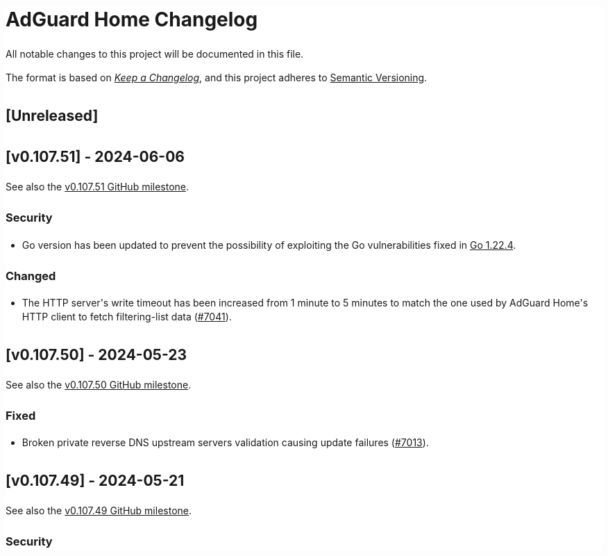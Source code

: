 # AdGuard Home Changelog

All notable changes to this project will be documented in this file.

The format is based on
[*Keep a Changelog*](https://keepachangelog.com/en/1.0.0/),
and this project adheres to
[Semantic Versioning](https://semver.org/spec/v2.0.0.html).





## [Unreleased]







## [v0.107.51] - 2024-06-06

See also the [v0.107.51 GitHub milestone][ms-v0.107.51].

### Security

- Go version has been updated to prevent the possibility of exploiting the Go
  vulnerabilities fixed in [Go 1.22.4][go-1.22.4].

### Changed

- The HTTP server's write timeout has been increased from 1 minute to 5 minutes
  to match the one used by AdGuard Home's HTTP client to fetch filtering-list
  data ([#7041]).

[#7041]: https://github.com/AdguardTeam/AdGuardHome/issues/7041

[go-1.22.4]:    https://groups.google.com/g/golang-announce/c/XbxouI9gY7k/
[ms-v0.107.51]: https://github.com/AdguardTeam/AdGuardHome/milestone/86?closed=1



## [v0.107.50] - 2024-05-23

See also the [v0.107.50 GitHub milestone][ms-v0.107.50].

### Fixed

- Broken private reverse DNS upstream servers validation causing update failures
  ([#7013]).

[#7013]: https://github.com/AdguardTeam/AdGuardHome/issues/7013

[ms-v0.107.50]: https://github.com/AdguardTeam/AdGuardHome/milestone/85?closed=1



## [v0.107.49] - 2024-05-21

See also the [v0.107.49 GitHub milestone][ms-v0.107.49].

### Security


[#5345]: https://github.com/AdguardTeam/AdGuardHome/issues/5345
[#5812]: https://github.com/AdguardTeam/AdGuardHome/issues/5812
[#6192]: https://github.com/AdguardTeam/AdGuardHome/issues/6192
[#6312]: https://github.com/AdguardTeam/AdGuardHome/issues/6312
[#6422]: https://github.com/AdguardTeam/AdGuardHome/issues/6422
[#6744]: https://github.com/AdguardTeam/AdGuardHome/issues/6744
[#6854]: https://github.com/AdguardTeam/AdGuardHome/issues/6854
[#6875]: https://github.com/AdguardTeam/AdGuardHome/issues/6875
[#6882]: https://github.com/AdguardTeam/AdGuardHome/issues/6882
[go-1.22.3]:    https://groups.google.com/g/golang-announce/c/wkkO4P9stm0
[ms-v0.107.49]: https://github.com/AdguardTeam/AdGuardHome/milestone/84?closed=1
[#6890]: https://github.com/AdguardTeam/AdGuardHome/issues/6890
[ms-v0.107.48]: https://github.com/AdguardTeam/AdGuardHome/milestone/83?closed=1
[#5829]: https://github.com/AdguardTeam/AdGuardHome/issues/5829
[#6717]: https://github.com/AdguardTeam/AdGuardHome/issues/6717
[#6758]: https://github.com/AdguardTeam/AdGuardHome/issues/6758
[#6851]: https://github.com/AdguardTeam/AdGuardHome/issues/6851
[go-1.22.2]:    https://groups.google.com/g/golang-announce/c/YgW0sx8mN3M/
[ms-v0.107.47]: https://github.com/AdguardTeam/AdGuardHome/milestone/82?closed=1
[#5992]: https://github.com/AdguardTeam/AdGuardHome/issues/5992
[#6610]: https://github.com/AdguardTeam/AdGuardHome/issues/6610
[#6711]: https://github.com/AdguardTeam/AdGuardHome/issues/6711
[#6712]: https://github.com/AdguardTeam/AdGuardHome/issues/6712
[#6740]: https://github.com/AdguardTeam/AdGuardHome/issues/6740
[#6820]: https://github.com/AdguardTeam/AdGuardHome/issues/6820
[ms-v0.107.46]: https://github.com/AdguardTeam/AdGuardHome/milestone/81?closed=1
[#6634]: https://github.com/AdguardTeam/AdGuardHome/issues/6634
[#6679]: https://github.com/AdguardTeam/AdGuardHome/issues/6679
[#6723]: https://github.com/AdguardTeam/AdGuardHome/issues/6723
[go-1.21.8]:    https://groups.google.com/g/golang-announce/c/5pwGVUPoMbg
[go-toolchain]: https://go.dev/blog/toolchain
[ms-v0.107.45]: https://github.com/AdguardTeam/AdGuardHome/milestone/80?closed=1
[#6321]: https://github.com/AdguardTeam/AdGuardHome/issues/6321
[#6352]: https://github.com/AdguardTeam/AdGuardHome/issues/6352
[#6409]: https://github.com/AdguardTeam/AdGuardHome/issues/6409
[#6480]: https://github.com/AdguardTeam/AdGuardHome/issues/6480
[#6534]: https://github.com/AdguardTeam/AdGuardHome/issues/6534
[#6541]: https://github.com/AdguardTeam/AdGuardHome/issues/6541
[#6545]: https://github.com/AdguardTeam/AdGuardHome/issues/6545
[#6568]: https://github.com/AdguardTeam/AdGuardHome/issues/6568
[#6570]: https://github.com/AdguardTeam/AdGuardHome/issues/6570
[#6574]: https://github.com/AdguardTeam/AdGuardHome/issues/6574
[#6584]: https://github.com/AdguardTeam/AdGuardHome/issues/6584
[#6644]: https://github.com/AdguardTeam/AdGuardHome/issues/6644
[ms-v0.107.44]: https://github.com/AdguardTeam/AdGuardHome/milestone/79?closed=1
[wiki-config]:  https://github.com/AdguardTeam/AdGuardHome/wiki/Configuration
[#6510]: https://github.com/AdguardTeam/AdGuardHome/issues/6510
[ms-v0.107.43]: https://github.com/AdguardTeam/AdGuardHome/milestone/78?closed=1
[#1660]: https://github.com/AdguardTeam/AdGuardHome/issues/1660
[#5759]: https://github.com/AdguardTeam/AdGuardHome/issues/5759
[#6263]: https://github.com/AdguardTeam/AdGuardHome/issues/6263
[#6369]: https://github.com/AdguardTeam/AdGuardHome/issues/6369
[#6402]: https://github.com/AdguardTeam/AdGuardHome/issues/6402
[#6420]: https://github.com/AdguardTeam/AdGuardHome/issues/6420
[go-1.20.12]:   https://groups.google.com/g/golang-announce/c/iLGK3x6yuNo/m/z6MJ-eB0AQAJ
[ms-v0.107.42]: https://github.com/AdguardTeam/AdGuardHome/milestone/77?closed=1
[#4977]: https://github.com/AdguardTeam/AdGuardHome/issues/4977
[#6204]: https://github.com/AdguardTeam/AdGuardHome/issues/6204
[#6220]: https://github.com/AdguardTeam/AdGuardHome/issues/6220
[#6329]: https://github.com/AdguardTeam/AdGuardHome/issues/6329
[#6335]: https://github.com/AdguardTeam/AdGuardHome/issues/6335
[#6337]: https://github.com/AdguardTeam/AdGuardHome/issues/6337
[#6338]: https://github.com/AdguardTeam/AdGuardHome/issues/6338
[#6357]: https://github.com/AdguardTeam/AdGuardHome/issues/6357
[#6358]: https://github.com/AdguardTeam/AdGuardHome/issues/6358
[#6368]: https://github.com/AdguardTeam/AdGuardHome/issues/6368
[#6401]: https://github.com/AdguardTeam/AdGuardHome/issues/6401
[go-1.20.11]:   https://groups.google.com/g/golang-announce/c/4tU8LZfBFkY/m/d-jSKR_jBwAJ
[ms-v0.107.41]: https://github.com/AdguardTeam/AdGuardHome/milestone/76?closed=1
[#684]:  https://github.com/AdguardTeam/AdGuardHome/issues/684
[#6180]: https://github.com/AdguardTeam/AdGuardHome/issues/6180
[#6296]: https://github.com/AdguardTeam/AdGuardHome/issues/6296
[#6301]: https://github.com/AdguardTeam/AdGuardHome/issues/6301
[#6304]: https://github.com/AdguardTeam/AdGuardHome/issues/6304
[ms-v0.107.40]: https://github.com/AdguardTeam/AdGuardHome/milestone/75?closed=1
[#1700]: https://github.com/AdguardTeam/AdGuardHome/issues/1700
[#4569]: https://github.com/AdguardTeam/AdGuardHome/issues/4569
[#6156]: https://github.com/AdguardTeam/AdGuardHome/issues/6156
[#6226]: https://github.com/AdguardTeam/AdGuardHome/issues/6226
[#6231]: https://github.com/AdguardTeam/AdGuardHome/issues/6231
[#6233]: https://github.com/AdguardTeam/AdGuardHome/issues/6233
[#6280]: https://github.com/AdguardTeam/AdGuardHome/issues/6280
[go-1.20.10]:   https://groups.google.com/g/golang-announce/c/iNNxDTCjZvo/m/UDd7VKQuAAAJ
[go-1.20.9]:    https://groups.google.com/g/golang-announce/c/XBa1oHDevAo/m/desYyx3qAgAJ
[ms-v0.107.39]: https://github.com/AdguardTeam/AdGuardHome/milestone/74?closed=1
[#6181]: https://github.com/AdguardTeam/AdGuardHome/issues/6181
[#6182]: https://github.com/AdguardTeam/AdGuardHome/issues/6182
[#6183]: https://github.com/AdguardTeam/AdGuardHome/issues/6183
[ms-v0.107.38]: https://github.com/AdguardTeam/AdGuardHome/milestone/73?closed=1
[#1453]: https://github.com/AdguardTeam/AdGuardHome/issues/1453
[#2998]: https://github.com/AdguardTeam/AdGuardHome/issues/2998
[#3701]: https://github.com/AdguardTeam/AdGuardHome/issues/3701
[#5720]: https://github.com/AdguardTeam/AdGuardHome/issues/5720
[#5793]: https://github.com/AdguardTeam/AdGuardHome/issues/5793
[#5948]: https://github.com/AdguardTeam/AdGuardHome/issues/5948
[#6020]: https://github.com/AdguardTeam/AdGuardHome/issues/6020
[#6050]: https://github.com/AdguardTeam/AdGuardHome/issues/6050
[#6053]: https://github.com/AdguardTeam/AdGuardHome/issues/6053
[#6093]: https://github.com/AdguardTeam/AdGuardHome/issues/6093
[#6100]: https://github.com/AdguardTeam/AdGuardHome/issues/6100
[#6122]: https://github.com/AdguardTeam/AdGuardHome/issues/6122
[#6133]: https://github.com/AdguardTeam/AdGuardHome/issues/6133
[go-1.20.8]:    https://groups.google.com/g/golang-announce/c/Fm51GRLNRvM/m/F5bwBlXMAQAJ
[hsts]:         https://developer.mozilla.org/en-US/docs/Web/HTTP/Headers/Strict-Transport-Security
[ms-v0.107.37]: https://github.com/AdguardTeam/AdGuardHome/milestone/72?closed=1
[rfc6797]:      https://datatracker.ietf.org/doc/html/rfc6797
[#6046]: https://github.com/AdguardTeam/AdGuardHome/issues/6046
[#6049]: https://github.com/AdguardTeam/AdGuardHome/issues/6049
[go-1.20.7]:    https://groups.google.com/g/golang-announce/c/X0b6CsSAaYI/m/Efv5DbZ9AwAJ
[ms-v0.107.36]: https://github.com/AdguardTeam/AdGuardHome/milestone/71?closed=1
[#6003]: https://github.com/AdguardTeam/AdGuardHome/issues/6003
[#6006]: https://github.com/AdguardTeam/AdGuardHome/issues/6006
[ms-v0.107.35]: https://github.com/AdguardTeam/AdGuardHome/milestone/70?closed=1
[#5896]: https://github.com/AdguardTeam/AdGuardHome/issues/5896
[#5972]: https://github.com/AdguardTeam/AdGuardHome/issues/5972
[#5990]: https://github.com/AdguardTeam/AdGuardHome/issues/5990
[go-1.19.11]:   https://groups.google.com/g/golang-announce/c/2q13H6LEEx0/m/sduSepLLBwAJ
[ms-v0.107.34]: https://github.com/AdguardTeam/AdGuardHome/milestone/69?closed=1
[#951]:  https://github.com/AdguardTeam/AdGuardHome/issues/951
[#1577]: https://github.com/AdguardTeam/AdGuardHome/issues/1577
[#4231]: https://github.com/AdguardTeam/AdGuardHome/issues/4231
[#4235]: https://github.com/AdguardTeam/AdGuardHome/pull/4235
[#5285]: https://github.com/AdguardTeam/AdGuardHome/issues/5285
[#5700]: https://github.com/AdguardTeam/AdGuardHome/issues/5700
[#5902]: https://github.com/AdguardTeam/AdGuardHome/issues/5902
[#5910]: https://github.com/AdguardTeam/AdGuardHome/issues/5910
[#5913]: https://github.com/AdguardTeam/AdGuardHome/issues/5913
[#5939]: https://github.com/AdguardTeam/AdGuardHome/discussions/5939
[ms-v0.107.33]: https://github.com/AdguardTeam/AdGuardHome/milestone/68?closed=1
[#5872]: https://github.com/AdguardTeam/AdGuardHome/issues/5872
[#5873]: https://github.com/AdguardTeam/AdGuardHome/issues/5873
[#5874]: https://github.com/AdguardTeam/AdGuardHome/issues/5874
[ms-v0.107.31]: https://github.com/AdguardTeam/AdGuardHome/milestone/67?closed=1
[#5716]: https://github.com/AdguardTeam/AdGuardHome/issues/5716
[go-1.19.10]:   https://groups.google.com/g/golang-announce/c/q5135a9d924/m/j0ZoAJOHAwAJ
[ms-v0.107.30]: https://github.com/AdguardTeam/AdGuardHome/milestone/66?closed=1
[#5712]: https://github.com/AdguardTeam/AdGuardHome/issues/5712
[#5721]: https://github.com/AdguardTeam/AdGuardHome/issues/5721
[#5725]: https://github.com/AdguardTeam/AdGuardHome/issues/5725
[#5752]: https://github.com/AdguardTeam/AdGuardHome/issues/5752
[ms-v0.107.29]: https://github.com/AdguardTeam/AdGuardHome/milestone/65?closed=1
[#1163]: https://github.com/AdguardTeam/AdGuardHome/issues/1163
[#1333]: https://github.com/AdguardTeam/AdGuardHome/issues/1333
[#1472]: https://github.com/AdguardTeam/AdGuardHome/issues/1472
[#3290]: https://github.com/AdguardTeam/AdGuardHome/issues/3290
[#3459]: https://github.com/AdguardTeam/AdGuardHome/issues/3459
[#4262]: https://github.com/AdguardTeam/AdGuardHome/issues/4262
[#5567]: https://github.com/AdguardTeam/AdGuardHome/issues/5567
[#5701]: https://github.com/AdguardTeam/AdGuardHome/issues/5701
[ms-v0.107.28]: https://github.com/AdguardTeam/AdGuardHome/milestone/64?closed=1
[rfc6761]:      https://datatracker.ietf.org/doc/html/rfc6761
[#5584]: https://github.com/AdguardTeam/AdGuardHome/issues/5584
[#5631]: https://github.com/AdguardTeam/AdGuardHome/issues/5631
[#5639]: https://github.com/AdguardTeam/AdGuardHome/issues/5639
[go-1.19.8]:    https://groups.google.com/g/golang-announce/c/Xdv6JL9ENs8/m/OV40vnafAwAJ
[ms-v0.107.27]: https://github.com/AdguardTeam/AdGuardHome/milestone/63?closed=1
[#4884]: https://github.com/AdguardTeam/AdGuardHome/issues/4884
[#5270]: https://github.com/AdguardTeam/AdGuardHome/issues/5270
[#5281]: https://github.com/AdguardTeam/AdGuardHome/issues/5281
[#5373]: https://github.com/AdguardTeam/AdGuardHome/issues/5373
[#5431]: https://github.com/AdguardTeam/AdGuardHome/issues/5431
[#5439]: https://github.com/AdguardTeam/AdGuardHome/issues/5439
[#5441]: https://github.com/AdguardTeam/AdGuardHome/issues/5441
[#5442]: https://github.com/AdguardTeam/AdGuardHome/issues/5442
[#5468]: https://github.com/AdguardTeam/AdGuardHome/issues/5468
[#5515]: https://github.com/AdguardTeam/AdGuardHome/issues/5515
[go-1.19.7]:    https://groups.google.com/g/golang-announce/c/3-TpUx48iQY
[ms-v0.107.26]: https://github.com/AdguardTeam/AdGuardHome/milestone/62?closed=1
[rfc3696]:      https://datatracker.ietf.org/doc/html/rfc3696
[#5518]: https://github.com/AdguardTeam/AdGuardHome/issues/5518
[ms-v0.107.25]: https://github.com/AdguardTeam/AdGuardHome/milestone/61?closed=1
[#1717]: https://github.com/AdguardTeam/AdGuardHome/issues/1717
[#4299]: https://github.com/AdguardTeam/AdGuardHome/issues/4299
[#4939]: https://github.com/AdguardTeam/AdGuardHome/issues/4939
[#5433]: https://github.com/AdguardTeam/AdGuardHome/issues/5433
[#5479]: https://github.com/AdguardTeam/AdGuardHome/issues/5479
[go-1.19.6]:    https://groups.google.com/g/golang-announce/c/V0aBFqaFs_E
[ms-v0.107.24]: https://github.com/AdguardTeam/AdGuardHome/milestone/60?closed=1
[#5117]: https://github.com/AdguardTeam/AdGuardHome/issues/5117
[#5245]: https://github.com/AdguardTeam/AdGuardHome/issues/5245
[#5375]: https://github.com/AdguardTeam/AdGuardHome/issues/5375
[ms-v0.107.23]: https://github.com/AdguardTeam/AdGuardHome/milestone/59?closed=1
[#613]:  https://github.com/AdguardTeam/AdGuardHome/issues/613
[#5191]: https://github.com/AdguardTeam/AdGuardHome/issues/5191
[#5290]: https://github.com/AdguardTeam/AdGuardHome/issues/5290
[#5258]: https://github.com/AdguardTeam/AdGuardHome/issues/5258
[ms-v0.107.22]: https://github.com/AdguardTeam/AdGuardHome/milestone/58?closed=1
[#5238]: https://github.com/AdguardTeam/AdGuardHome/issues/5238
[#5251]: https://github.com/AdguardTeam/AdGuardHome/issues/5251
[ms-v0.107.21]: https://github.com/AdguardTeam/AdGuardHome/milestone/57?closed=1
[#4944]: https://github.com/AdguardTeam/AdGuardHome/issues/4944
[#5189]: https://github.com/AdguardTeam/AdGuardHome/issues/5189
[#5190]: https://github.com/AdguardTeam/AdGuardHome/issues/5190
[#5193]: https://github.com/AdguardTeam/AdGuardHome/issues/5193
[#5208]: https://github.com/AdguardTeam/AdGuardHome/issues/5208
[go-1.18.9]:    https://groups.google.com/g/golang-announce/c/L_3rmdT0BMU
[ms-v0.107.20]: https://github.com/AdguardTeam/AdGuardHome/milestone/56?closed=1
[#4223]: https://github.com/AdguardTeam/AdGuardHome/issues/4223
[ms-v0.107.19]: https://github.com/AdguardTeam/AdGuardHome/milestone/55?closed=1
[AdguardTeam/HostlistsRegistry#100]: https://github.com/AdguardTeam/HostlistsRegistry/pull/100
[#5089]: https://github.com/AdguardTeam/AdGuardHome/issues/5089
[ms-v0.107.18]: https://github.com/AdguardTeam/AdGuardHome/milestone/54?closed=1
[#2926]: https://github.com/AdguardTeam/AdGuardHome/issues/2926
[#3418]: https://github.com/AdguardTeam/AdGuardHome/issues/3418
[#3972]: https://github.com/AdguardTeam/AdGuardHome/issues/3972
[#4898]: https://github.com/AdguardTeam/AdGuardHome/issues/4898
[#4916]: https://github.com/AdguardTeam/AdGuardHome/issues/4916
[#4925]: https://github.com/AdguardTeam/AdGuardHome/issues/4925
[#4942]: https://github.com/AdguardTeam/AdGuardHome/issues/4942
[#4986]: https://github.com/AdguardTeam/AdGuardHome/issues/4986
[#4990]: https://github.com/AdguardTeam/AdGuardHome/issues/4990
[#4993]: https://github.com/AdguardTeam/AdGuardHome/issues/4993
[#5010]: https://github.com/AdguardTeam/AdGuardHome/issues/5010
[clientid]:     https://github.com/AdguardTeam/AdGuardHome/wiki/Clients#clientid
[go-1.18.8]:    https://groups.google.com/g/golang-announce/c/mbHY1UY3BaM
[ms-v0.107.17]: https://github.com/AdguardTeam/AdGuardHome/milestone/53?closed=1
[go-1.18.7]: https://groups.google.com/g/golang-announce/c/xtuG5faxtaU
[#3955]: https://github.com/AdguardTeam/AdGuardHome/issues/3955
[#4945]: https://github.com/AdguardTeam/AdGuardHome/issues/4945
[#4970]: https://github.com/AdguardTeam/AdGuardHome/issues/4970
[#4982]: https://github.com/AdguardTeam/AdGuardHome/issues/4982
[#4983]: https://github.com/AdguardTeam/AdGuardHome/issues/4983
[ms-v0.107.15]: https://github.com/AdguardTeam/AdGuardHome/milestone/51?closed=1
[#2993]: https://github.com/AdguardTeam/AdGuardHome/issues/2993
[#4927]: https://github.com/AdguardTeam/AdGuardHome/issues/4927
[#4930]: https://github.com/AdguardTeam/AdGuardHome/issues/4930
[CVE-2022-32175]: https://www.cvedetails.com/cve/CVE-2022-32175
[ms-v0.107.14]:   https://github.com/AdguardTeam/AdGuardHome/milestone/50?closed=1
[#4686]: https://github.com/AdguardTeam/AdGuardHome/issues/4686
[#4722]: https://github.com/AdguardTeam/AdGuardHome/issues/4722
[#4904]: https://github.com/AdguardTeam/AdGuardHome/issues/4904
[ms-v0.107.13]: https://github.com/AdguardTeam/AdGuardHome/milestone/49?closed=1
[#4337]: https://github.com/AdguardTeam/AdGuardHome/issues/4337
[#4403]: https://github.com/AdguardTeam/AdGuardHome/issues/4403
[#4535]: https://github.com/AdguardTeam/AdGuardHome/issues/4535
[#4705]: https://github.com/AdguardTeam/AdGuardHome/issues/4705
[#4745]: https://github.com/AdguardTeam/AdGuardHome/issues/4745
[#4850]: https://github.com/AdguardTeam/AdGuardHome/issues/4850
[#4863]: https://github.com/AdguardTeam/AdGuardHome/issues/4863
[#4865]: https://github.com/AdguardTeam/AdGuardHome/issues/4865
[go-1.18.6]:      https://groups.google.com/g/golang-announce/c/x49AQzIVX-s
[ms-v0.107.12]:   https://github.com/AdguardTeam/AdGuardHome/milestone/48?closed=1
[rfc-2131]:       https://datatracker.ietf.org/doc/html/rfc2131
[wiki-dhcp-opts]: https://github.com/adguardTeam/adGuardHome/wiki/DHCP#config-4
[#4795]: https://github.com/AdguardTeam/AdGuardHome/issues/4795
[#4846]: https://github.com/AdguardTeam/AdGuardHome/issues/4846
[ms-v0.107.11]: https://github.com/AdguardTeam/AdGuardHome/milestone/47?closed=1
[#4342]: https://github.com/AdguardTeam/AdGuardHome/issues/4342
[#4358]: https://github.com/AdguardTeam/AdGuardHome/issues/4358
[#4670]: https://github.com/AdguardTeam/AdGuardHome/issues/4670
[#4843]: https://github.com/AdguardTeam/AdGuardHome/issues/4843
[ddr-draft]:    https://datatracker.ietf.org/doc/html/draft-ietf-add-ddr-08
[ms-v0.107.10]: https://github.com/AdguardTeam/AdGuardHome/milestone/46?closed=1
[#3057]: https://github.com/AdguardTeam/AdGuardHome/issues/3057
[#4517]: https://github.com/AdguardTeam/AdGuardHome/issues/4517
[#4775]: https://github.com/AdguardTeam/AdGuardHome/issues/4775
[#4776]: https://github.com/AdguardTeam/AdGuardHome/issues/4776
[#4782]: https://github.com/AdguardTeam/AdGuardHome/issues/4782
[#4836]: https://github.com/AdguardTeam/AdGuardHome/issues/4836
[go-1.18.5]:   https://groups.google.com/g/golang-announce/c/YqYYG87xB10
[ms-v0.107.9]: https://github.com/AdguardTeam/AdGuardHome/milestone/45?closed=1
[#4219]: https://github.com/AdguardTeam/AdGuardHome/issues/4219
[#4677]: https://github.com/AdguardTeam/AdGuardHome/issues/4677
[#4683]: https://github.com/AdguardTeam/AdGuardHome/issues/4683
[#4698]: https://github.com/AdguardTeam/AdGuardHome/issues/4698
[#4699]: https://github.com/AdguardTeam/AdGuardHome/issues/4699
[go-1.17.12]:  https://groups.google.com/g/golang-announce/c/nqrv9fbR0zE
[ms-v0.107.8]: https://github.com/AdguardTeam/AdGuardHome/milestone/44?closed=1
[#1730]: https://github.com/AdguardTeam/AdGuardHome/issues/1730
[#3020]: https://github.com/AdguardTeam/AdGuardHome/issues/3020
[#3142]: https://github.com/AdguardTeam/AdGuardHome/issues/3142
[#3157]: https://github.com/AdguardTeam/AdGuardHome/issues/3157
[#3367]: https://github.com/AdguardTeam/AdGuardHome/issues/3367
[#3381]: https://github.com/AdguardTeam/AdGuardHome/issues/3381
[#3503]: https://github.com/AdguardTeam/AdGuardHome/issues/3503
[#3597]: https://github.com/AdguardTeam/AdGuardHome/issues/3597
[#3978]: https://github.com/AdguardTeam/AdGuardHome/issues/3978
[#4166]: https://github.com/AdguardTeam/AdGuardHome/issues/4166
[#4213]: https://github.com/AdguardTeam/AdGuardHome/issues/4213
[#4221]: https://github.com/AdguardTeam/AdGuardHome/issues/4221
[#4238]: https://github.com/AdguardTeam/AdGuardHome/issues/4238
[#4273]: https://github.com/AdguardTeam/AdGuardHome/issues/4273
[#4276]: https://github.com/AdguardTeam/AdGuardHome/issues/4276
[#4480]: https://github.com/AdguardTeam/AdGuardHome/issues/4480
[#4499]: https://github.com/AdguardTeam/AdGuardHome/issues/4499
[#4503]: https://github.com/AdguardTeam/AdGuardHome/issues/4503
[#4533]: https://github.com/AdguardTeam/AdGuardHome/issues/4533
[#4542]: https://github.com/AdguardTeam/AdGuardHome/issues/4542
[#4591]: https://github.com/AdguardTeam/AdGuardHome/issues/4591
[#4592]: https://github.com/AdguardTeam/AdGuardHome/issues/4592
[CVE-2022-29526]: https://www.cvedetails.com/cve/CVE-2022-29526
[CVE-2022-29804]: https://www.cvedetails.com/cve/CVE-2022-29804
[CVE-2022-30580]: https://www.cvedetails.com/cve/CVE-2022-30580
[CVE-2022-30629]: https://www.cvedetails.com/cve/CVE-2022-30629
[CVE-2022-30634]: https://www.cvedetails.com/cve/CVE-2022-30634
[ms-v0.107.7]:    https://github.com/AdguardTeam/AdGuardHome/milestone/43?closed=1
[rfc-9250]:       https://datatracker.ietf.org/doc/html/rfc9250
[#3717]: https://github.com/AdguardTeam/AdGuardHome/issues/3717
[#4437]: https://github.com/AdguardTeam/AdGuardHome/issues/4437
[#4463]: https://github.com/AdguardTeam/AdGuardHome/issues/4463
[CVE-2022-24675]: https://www.cvedetails.com/cve/CVE-2022-24675
[CVE-2022-27536]: https://www.cvedetails.com/cve/CVE-2022-27536
[CVE-2022-28327]: https://www.cvedetails.com/cve/CVE-2022-28327
[dns-draft-02]:   https://datatracker.ietf.org/doc/html/draft-ietf-add-svcb-dns-02#section-5.1
[ms-v0.107.6]:    https://github.com/AdguardTeam/AdGuardHome/milestone/42?closed=1
[repr]:           https://reproducible-builds.org/docs/source-date-epoch/
[svcb-draft-08]:  https://www.ietf.org/archive/id/draft-ietf-dnsop-svcb-https-08.html
[CVE-2022-24921]: https://www.cvedetails.com/cve/CVE-2022-24921
[#4216]: https://github.com/AdguardTeam/AdGuardHome/issues/4216
[#4254]: https://github.com/AdguardTeam/AdGuardHome/issues/4254
[CVE-2022-23772]: https://www.cvedetails.com/cve/CVE-2022-23772
[CVE-2022-23773]: https://www.cvedetails.com/cve/CVE-2022-23773
[CVE-2022-23806]: https://www.cvedetails.com/cve/CVE-2022-23806
[ms-v0.107.4]:    https://github.com/AdguardTeam/AdGuardHome/milestone/41?closed=1
[#4074]: https://github.com/AdguardTeam/AdGuardHome/issues/4074
[#4079]: https://github.com/AdguardTeam/AdGuardHome/issues/4079
[#4095]: https://github.com/AdguardTeam/AdGuardHome/issues/4095
[#4120]: https://github.com/AdguardTeam/AdGuardHome/issues/4120
[#4133]: https://github.com/AdguardTeam/AdGuardHome/issues/4133
[ms-v0.107.3]: https://github.com/AdguardTeam/AdGuardHome/milestone/40?closed=1
[#4042]: https://github.com/AdguardTeam/AdGuardHome/issues/4042
[ms-v0.107.2]: https://github.com/AdguardTeam/AdGuardHome/milestone/38?closed=1
[#3868]: https://github.com/AdguardTeam/AdGuardHome/issues/3868
[#3975]: https://github.com/AdguardTeam/AdGuardHome/issues/3975
[#3987]: https://github.com/AdguardTeam/AdGuardHome/issues/3987
[#3998]: https://github.com/AdguardTeam/AdGuardHome/issues/3998
[#4008]: https://github.com/AdguardTeam/AdGuardHome/issues/4008
[#4016]: https://github.com/AdguardTeam/AdGuardHome/issues/4016
[#4027]: https://github.com/AdguardTeam/AdGuardHome/issues/4027
[ms-v0.107.1]: https://github.com/AdguardTeam/AdGuardHome/milestone/37?closed=1
[#1381]: https://github.com/AdguardTeam/AdGuardHome/issues/1381
[#1558]: https://github.com/AdguardTeam/AdGuardHome/issues/1558
[#1691]: https://github.com/AdguardTeam/AdGuardHome/issues/1691
[#1898]: https://github.com/AdguardTeam/AdGuardHome/issues/1898
[#1992]: https://github.com/AdguardTeam/AdGuardHome/issues/1992
[#2141]: https://github.com/AdguardTeam/AdGuardHome/issues/2141
[#2145]: https://github.com/AdguardTeam/AdGuardHome/issues/2145
[#2280]: https://github.com/AdguardTeam/AdGuardHome/issues/2280
[#2439]: https://github.com/AdguardTeam/AdGuardHome/issues/2439
[#2441]: https://github.com/AdguardTeam/AdGuardHome/issues/2441
[#2443]: https://github.com/AdguardTeam/AdGuardHome/issues/2443
[#2504]: https://github.com/AdguardTeam/AdGuardHome/issues/2504
[#2624]: https://github.com/AdguardTeam/AdGuardHome/issues/2624
[#2763]: https://github.com/AdguardTeam/AdGuardHome/issues/2763
[#2799]: https://github.com/AdguardTeam/AdGuardHome/issues/2799
[#2807]: https://github.com/AdguardTeam/AdGuardHome/issues/2807
[#3012]: https://github.com/AdguardTeam/AdGuardHome/issues/3012
[#3013]: https://github.com/AdguardTeam/AdGuardHome/issues/3013
[#3136]: https://github.com/AdguardTeam/AdGuardHome/issues/3136
[#3162]: https://github.com/AdguardTeam/AdGuardHome/issues/3162
[#3166]: https://github.com/AdguardTeam/AdGuardHome/issues/3166
[#3172]: https://github.com/AdguardTeam/AdGuardHome/issues/3172
[#3175]: https://github.com/AdguardTeam/AdGuardHome/issues/3175
[#3184]: https://github.com/AdguardTeam/AdGuardHome/issues/3184
[#3185]: https://github.com/AdguardTeam/AdGuardHome/issues/3185
[#3186]: https://github.com/AdguardTeam/AdGuardHome/issues/3186
[#3194]: https://github.com/AdguardTeam/AdGuardHome/issues/3194
[#3198]: https://github.com/AdguardTeam/AdGuardHome/issues/3198
[#3217]: https://github.com/AdguardTeam/AdGuardHome/issues/3217
[#3225]: https://github.com/AdguardTeam/AdGuardHome/issues/3225
[#3226]: https://github.com/AdguardTeam/AdGuardHome/issues/3226
[#3256]: https://github.com/AdguardTeam/AdGuardHome/issues/3256
[#3257]: https://github.com/AdguardTeam/AdGuardHome/issues/3257
[#3289]: https://github.com/AdguardTeam/AdGuardHome/issues/3289
[#3335]: https://github.com/AdguardTeam/AdGuardHome/issues/3335
[#3343]: https://github.com/AdguardTeam/AdGuardHome/issues/3343
[#3351]: https://github.com/AdguardTeam/AdGuardHome/issues/3351
[#3371]: https://github.com/AdguardTeam/AdGuardHome/issues/3371
[#3372]: https://github.com/AdguardTeam/AdGuardHome/issues/3372
[#3417]: https://github.com/AdguardTeam/AdGuardHome/issues/3417
[#3419]: https://github.com/AdguardTeam/AdGuardHome/issues/3419
[#3435]: https://github.com/AdguardTeam/AdGuardHome/issues/3435
[#3437]: https://github.com/AdguardTeam/AdGuardHome/issues/3437
[#3443]: https://github.com/AdguardTeam/AdGuardHome/issues/3443
[#3450]: https://github.com/AdguardTeam/AdGuardHome/issues/3450
[#3457]: https://github.com/AdguardTeam/AdGuardHome/issues/3457
[#3506]: https://github.com/AdguardTeam/AdGuardHome/issues/3506
[#3529]: https://github.com/AdguardTeam/AdGuardHome/issues/3529
[#3538]: https://github.com/AdguardTeam/AdGuardHome/issues/3538
[#3551]: https://github.com/AdguardTeam/AdGuardHome/issues/3551
[#3558]: https://github.com/AdguardTeam/AdGuardHome/issues/3558
[#3564]: https://github.com/AdguardTeam/AdGuardHome/issues/3564
[#3567]: https://github.com/AdguardTeam/AdGuardHome/issues/3567
[#3579]: https://github.com/AdguardTeam/AdGuardHome/issues/3579
[#3638]: https://github.com/AdguardTeam/AdGuardHome/issues/3638
[#3655]: https://github.com/AdguardTeam/AdGuardHome/issues/3655
[#3707]: https://github.com/AdguardTeam/AdGuardHome/issues/3707
[#3737]: https://github.com/AdguardTeam/AdGuardHome/issues/3737
[#3744]: https://github.com/AdguardTeam/AdGuardHome/issues/3744
[#3772]: https://github.com/AdguardTeam/AdGuardHome/issues/3772
[#3778]: https://github.com/AdguardTeam/AdGuardHome/issues/3778
[#3815]: https://github.com/AdguardTeam/AdGuardHome/issues/3815
[#3835]: https://github.com/AdguardTeam/AdGuardHome/issues/3835
[#3887]: https://github.com/AdguardTeam/AdGuardHome/issues/3887
[#3890]: https://github.com/AdguardTeam/AdGuardHome/issues/3890
[#3904]: https://github.com/AdguardTeam/AdGuardHome/issues/3904
[#3933]: https://github.com/AdguardTeam/AdGuardHome/pull/3933
[ms-v0.107.0]: https://github.com/AdguardTeam/AdGuardHome/milestone/23?closed=1